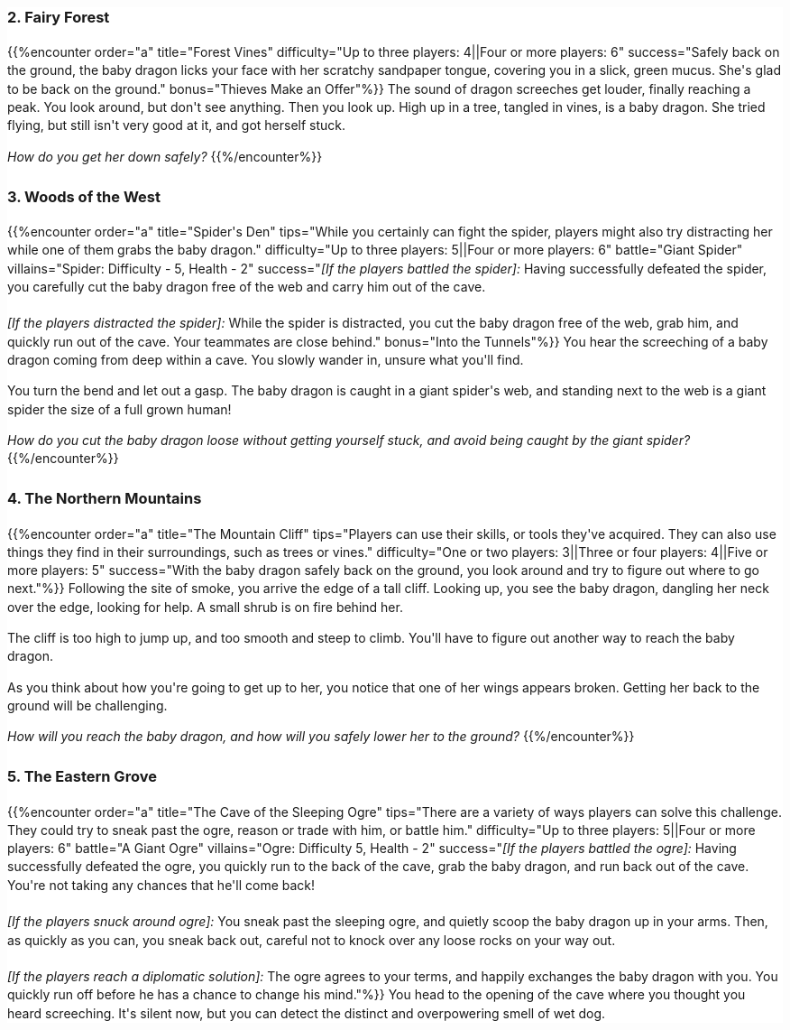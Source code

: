 ### 2. Fairy Forest

{{%encounter order="a" title="Forest Vines" difficulty="Up to three players: 4||Four or more players: 6" success="Safely back on the ground, the baby dragon licks your face with her scratchy sandpaper tongue, covering you in a slick, green mucus. She's glad to be back on the ground." bonus="Thieves Make an Offer"%}}
The sound of dragon screeches get louder, finally reaching a peak. You look around, but don't see anything. Then you look up. High up in a tree, tangled in vines, is a baby dragon. She tried flying, but still isn't very good at it, and got herself stuck.

*How do you get her down safely?*
{{%/encounter%}}

### 3. Woods of the West

{{%encounter order="a" title="Spider's Den" tips="While you certainly can fight the spider, players might also try distracting her while one of them grabs the baby dragon." difficulty="Up to three players: 5||Four or more players: 6" battle="Giant Spider" villains="Spider: Difficulty - 5, Health - 2" success="*[If the players battled the spider]:* Having successfully defeated the spider, you carefully cut the baby dragon free of the web and carry him out of the cave.<br><br>*[If the players distracted the spider]:* While the spider is distracted, you cut the baby dragon free of the web, grab him, and quickly run out of the cave. Your teammates are close behind." bonus="Into the Tunnels"%}}
You hear the screeching of a baby dragon coming from deep within a cave. You slowly wander in, unsure what you'll find.

You turn the bend and let out a gasp. The baby dragon is caught in a giant spider's web, and standing next to the web is a giant spider the size of a full grown human!

*How do you cut the baby dragon loose without getting yourself stuck, and avoid being caught by the giant spider?*
{{%/encounter%}}

### 4. The Northern Mountains

{{%encounter order="a" title="The Mountain Cliff" tips="Players can use their skills, or tools they've acquired. They can also use things they find in their surroundings, such as trees or vines." difficulty="One or two players: 3||Three or four players: 4||Five or more players: 5" success="With the baby dragon safely back on the ground, you look around and try to figure out where to go next."%}}
Following the site of smoke, you arrive the edge of a tall cliff. Looking up, you see the baby dragon, dangling her neck over the edge, looking for help. A small shrub is on fire behind her.

The cliff is too high to jump up, and too smooth and steep to climb. You'll have to figure out another way to reach the baby dragon.

As you think about how you're going to get up to her, you notice that one of her wings appears broken. Getting her back to the ground will be challenging.

*How will you reach the baby dragon, and how will you safely lower her to the ground?*
{{%/encounter%}}

### 5. The Eastern Grove

{{%encounter order="a" title="The Cave of the Sleeping Ogre" tips="There are a variety of ways players can solve this challenge. They could try to sneak past the ogre, reason or trade with him, or battle him." difficulty="Up to three players: 5||Four or more players: 6" battle="A Giant Ogre" villains="Ogre: Difficulty 5, Health - 2" success="*[If the players battled the ogre]:* Having successfully defeated the ogre, you quickly run to the back of the cave, grab the baby dragon, and run back out of the cave. You're not taking any chances that he'll come back!<br><br>*[If the players snuck around ogre]:* You sneak past the sleeping ogre, and quietly scoop the baby dragon up in your arms. Then, as quickly as you can, you sneak back out, careful not to knock over any loose rocks on your way out.<br><br>*[If the players reach a diplomatic solution]:* The ogre agrees to your terms, and happily exchanges the baby dragon with you. You quickly run off before he has a chance to change his mind."%}}
You head to the opening of the cave where you thought you heard screeching. It's silent now, but you can detect the distinct and overpowering smell of wet dog.
